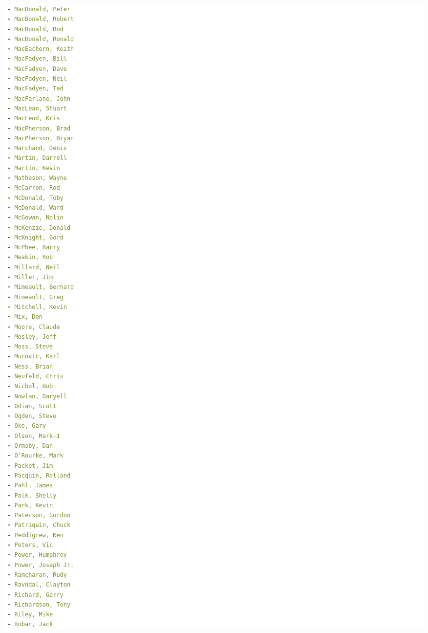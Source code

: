 ```yaml
 - MacDonald, Peter
 - MacDonald, Robert
 - MacDonald, Rod
 - MacDonald, Ronald
 - MacEachern, Keith
 - MacFadyen, Bill
 - MacFadyen, Dave
 - MacFadyen, Neil
 - MacFadyen, Ted
 - MacFarlane, John
 - MacLean, Stuart
 - MacLeod, Kris
 - MacPherson, Brad
 - MacPherson, Bryan
 - Marchand, Denis
 - Martin, Darrell
 - Martin, Kevin
 - Matheson, Wayne
 - McCarron, Rod
 - McDonald, Toby
 - McDonald, Ward
 - McGowan, Nolin
 - McKenzie, Donald
 - McKnight, Gord
 - McPhee, Barry
 - Meakin, Rob
 - Millard, Neil
 - Miller, Jim
 - Mimeault, Bernard
 - Mimeault, Greg
 - Mitchell, Kevin
 - Mix, Don
 - Moore, Claude
 - Mosley, Jeff
 - Moss, Steve
 - Murovic, Karl
 - Ness, Brian
 - Neufeld, Chris
 - Nichol, Bob
 - Nowlan, Daryell
 - Odian, Scott
 - Ogden, Steve
 - Oke, Gary
 - Olson, Mark-1
 - Ormsby, Dan
 - O'Rourke, Mark
 - Packet, Jim
 - Pacquin, Rolland
 - Pahl, James
 - Palk, Shelly
 - Park, Kevin
 - Paterson, Gordon
 - Patriquin, Chuck
 - Peddigrew, Ken
 - Peters, Vic
 - Power, Humphrey
 - Power, Joseph Jr.
 - Ramcharan, Rudy
 - Ravndal, Clayton
 - Richard, Gerry
 - Richardson, Tony
 - Riley, Mike
 - Robar, Jack
```